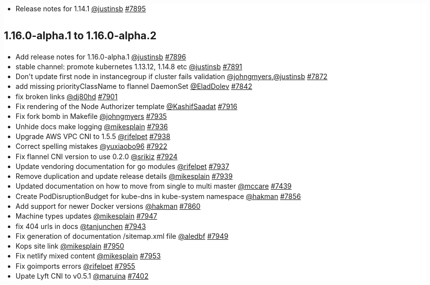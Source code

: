 * Release notes for 1.14.1 [@justinsb](https://github.com/justinsb) [#7895](https://github.com/kubernetes/kops/pull/7895)

## 1.16.0-alpha.1 to 1.16.0-alpha.2

* Add release notes for 1.16.0-alpha.1 [@justinsb](https://github.com/justinsb) [#7896](https://github.com/kubernetes/kops/pull/7896)
* stable channel: promote kubernetes 1.13.12, 1.14.8 etc [@justinsb](https://github.com/justinsb) [#7891](https://github.com/kubernetes/kops/pull/7891)
* Don't update first node in instancegroup if cluster fails validation [@johngmyers](https://github.com/johngmyers),[@justinsb](https://github.com/justinsb) [#7872](https://github.com/kubernetes/kops/pull/7872)
* add missing priorityClassName to flannel DaemonSet [@EladDolev](https://github.com/EladDolev) [#7842](https://github.com/kubernetes/kops/pull/7842)
* fix broken links [@dj80hd](https://github.com/dj80hd) [#7901](https://github.com/kubernetes/kops/pull/7901)
* Fix rendering of the Node Authorizer template [@KashifSaadat](https://github.com/KashifSaadat) [#7916](https://github.com/kubernetes/kops/pull/7916)
* Fix fork bomb in Makefile [@johngmyers](https://github.com/johngmyers) [#7935](https://github.com/kubernetes/kops/pull/7935)
* Unhide docs make logging [@mikesplain](https://github.com/mikesplain) [#7936](https://github.com/kubernetes/kops/pull/7936)
* Upgrade AWS VPC CNI to 1.5.5 [@rifelpet](https://github.com/rifelpet) [#7938](https://github.com/kubernetes/kops/pull/7938)
* Correct spelling mistakes [@yuxiaobo96](https://github.com/yuxiaobo96) [#7922](https://github.com/kubernetes/kops/pull/7922)
* Fix flannel CNI version to use 0.2.0 [@srikiz](https://github.com/srikiz) [#7924](https://github.com/kubernetes/kops/pull/7924)
* Update vendoring documentation for go modules [@rifelpet](https://github.com/rifelpet) [#7937](https://github.com/kubernetes/kops/pull/7937)
* Remove duplication and update release details [@mikesplain](https://github.com/mikesplain) [#7939](https://github.com/kubernetes/kops/pull/7939)
* Updated documentation on how to move from single to multi master [@mccare](https://github.com/mccare) [#7439](https://github.com/kubernetes/kops/pull/7439)
* Create PodDisruptionBudget for kube-dns in kube-system namespace [@hakman](https://github.com/hakman) [#7856](https://github.com/kubernetes/kops/pull/7856)
* Add support for newer Docker versions [@hakman](https://github.com/hakman) [#7860](https://github.com/kubernetes/kops/pull/7860)
* Machine types updates [@mikesplain](https://github.com/mikesplain) [#7947](https://github.com/kubernetes/kops/pull/7947)
* fix 404 urls in docs [@tanjunchen](https://github.com/tanjunchen) [#7943](https://github.com/kubernetes/kops/pull/7943)
* Fix generation of documentation /sitemap.xml file [@aledbf](https://github.com/aledbf) [#7949](https://github.com/kubernetes/kops/pull/7949)
* Kops site link [@mikesplain](https://github.com/mikesplain) [#7950](https://github.com/kubernetes/kops/pull/7950)
* Fix netlify mixed content [@mikesplain](https://github.com/mikesplain) [#7953](https://github.com/kubernetes/kops/pull/7953)
* Fix goimports errors [@rifelpet](https://github.com/rifelpet) [#7955](https://github.com/kubernetes/kops/pull/7955)
* Upate Lyft CNI to v0.5.1 [@maruina](https://github.com/maruina) [#7402](https://github.com/kubernetes/kops/pull/7402)

